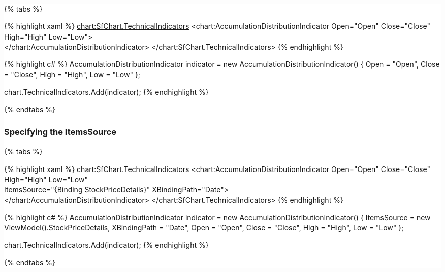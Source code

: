 {% tabs %}

{% highlight xaml %}
<chart:SfChart.TechnicalIndicators>
    <chart:AccumulationDistributionIndicator Open="Open" Close="Close" High="High" Low="Low">                    
    </chart:AccumulationDistributionIndicator>
</chart:SfChart.TechnicalIndicators>
{% endhighlight %}

{% highlight c# %}
AccumulationDistributionIndicator indicator = new AccumulationDistributionIndicator()
{
    Open = "Open", 
    Close = "Close",
    High = "High", 
    Low = "Low"
};

chart.TechnicalIndicators.Add(indicator);
{% endhighlight %}

{% endtabs %}

### Specifying the ItemsSource

{% tabs %}

{% highlight xaml %}
<chart:SfChart.TechnicalIndicators>
    <chart:AccumulationDistributionIndicator 
        Open="Open" 
        Close="Close"      
        High="High" 
        Low="Low"  
        ItemsSource="{Binding StockPriceDetails}" 
        XBindingPath="Date">                    
    </chart:AccumulationDistributionIndicator>
</chart:SfChart.TechnicalIndicators>
{% endhighlight %}

{% highlight c# %}
AccumulationDistributionIndicator indicator = new AccumulationDistributionIndicator()
{
    ItemsSource = new ViewModel().StockPriceDetails,
    XBindingPath = "Date",
    Open = "Open", 
    Close = "Close",
    High = "High", 
    Low = "Low"
};

chart.TechnicalIndicators.Add(indicator);
{% endhighlight %}

{% endtabs %}
